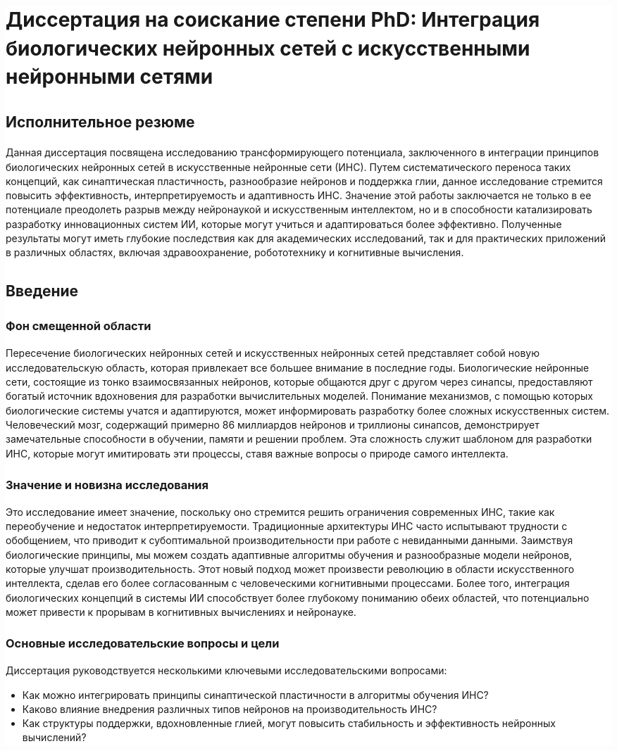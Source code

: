 # Диссертация на соискание степени PhD: Интеграция биологических нейронных сетей с искусственными нейронными сетями

## Исполнительное резюме

Данная диссертация посвящена исследованию трансформирующего потенциала, заключенного в интеграции принципов биологических нейронных сетей в искусственные нейронные сети (ИНС). Путем систематического переноса таких концепций, как синаптическая пластичность, разнообразие нейронов и поддержка глии, данное исследование стремится повысить эффективность, интерпретируемость и адаптивность ИНС. Значение этой работы заключается не только в ее потенциале преодолеть разрыв между нейронаукой и искусственным интеллектом, но и в способности катализировать разработку инновационных систем ИИ, которые могут учиться и адаптироваться более эффективно. Полученные результаты могут иметь глубокие последствия как для академических исследований, так и для практических приложений в различных областях, включая здравоохранение, робототехнику и когнитивные вычисления.

## Введение

### Фон смещенной области

Пересечение биологических нейронных сетей и искусственных нейронных сетей представляет собой новую исследовательскую область, которая привлекает все большее внимание в последние годы. Биологические нейронные сети, состоящие из тонко взаимосвязанных нейронов, которые общаются друг с другом через синапсы, предоставляют богатый источник вдохновения для разработки вычислительных моделей. Понимание механизмов, с помощью которых биологические системы учатся и адаптируются, может информировать разработку более сложных искусственных систем. Человеческий мозг, содержащий примерно 86 миллиардов нейронов и триллионы синапсов, демонстрирует замечательные способности в обучении, памяти и решении проблем. Эта сложность служит шаблоном для разработки ИНС, которые могут имитировать эти процессы, ставя важные вопросы о природе самого интеллекта.

### Значение и новизна исследования

Это исследование имеет значение, поскольку оно стремится решить ограничения современных ИНС, такие как переобучение и недостаток интерпретируемости. Традиционные архитектуры ИНС часто испытывают трудности с обобщением, что приводит к субоптимальной производительности при работе с невиданными данными. Заимствуя биологические принципы, мы можем создать адаптивные алгоритмы обучения и разнообразные модели нейронов, которые улучшат производительность. Этот новый подход может произвести революцию в области искусственного интеллекта, сделав его более согласованным с человеческими когнитивными процессами. Более того, интеграция биологических концепций в системы ИИ способствует более глубокому пониманию обеих областей, что потенциально может привести к прорывам в когнитивных вычислениях и нейронауке.

### Основные исследовательские вопросы и цели

Диссертация руководствуется несколькими ключевыми исследовательскими вопросами:

- Как можно интегрировать принципы синаптической пластичности в алгоритмы обучения ИНС?
- Каково влияние внедрения различных типов нейронов на производительность ИНС?
- Как структуры поддержки, вдохновленные глией, могут повысить стабильность и эффективность нейронных вычислений?
